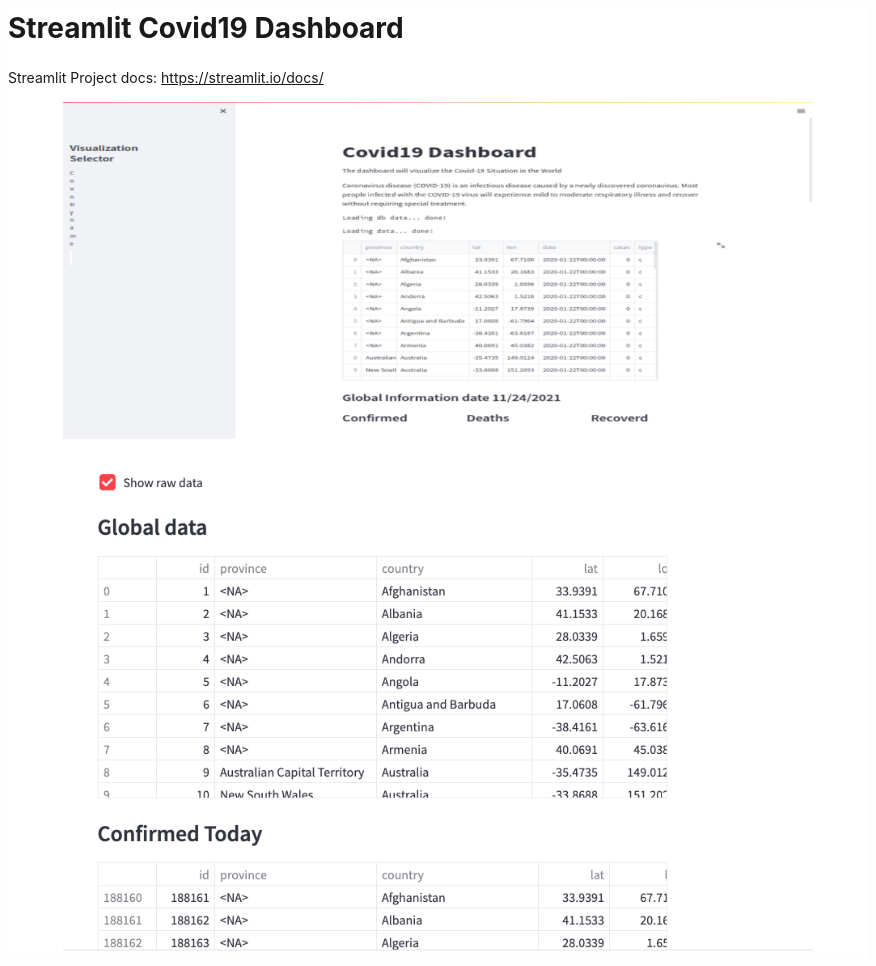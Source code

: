 # Streamlit Covid19 Dashboard
Streamlit Project docs: https://streamlit.io/docs/

<p align="center">
  <img src="img/dashboard.png" width="750" title="Example dashboard App">
</p>   
<p align="center">  
   <img src="img/rawdata.png" width="750" title="Example rawdata App">  
 </p>  
 <p align="center">   